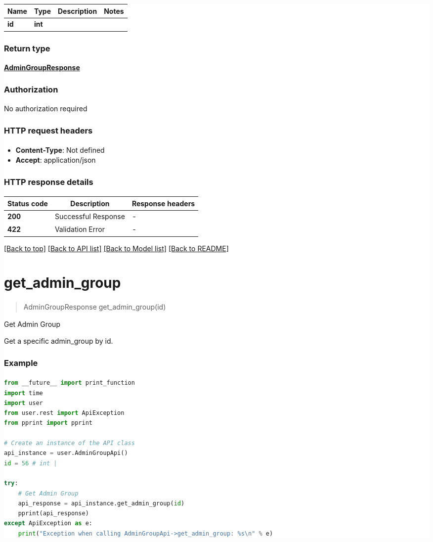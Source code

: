 Name | Type | Description  | Notes
------------- | ------------- | ------------- | -------------
 **id** | **int**|  | 

### Return type

[**AdminGroupResponse**](AdminGroupResponse.md)

### Authorization

No authorization required

### HTTP request headers

 - **Content-Type**: Not defined
 - **Accept**: application/json

### HTTP response details
| Status code | Description | Response headers |
|-------------|-------------|------------------|
**200** | Successful Response |  -  |
**422** | Validation Error |  -  |

[[Back to top]](#) [[Back to API list]](../README.md#documentation-for-api-endpoints) [[Back to Model list]](../README.md#documentation-for-models) [[Back to README]](../README.md)

# **get_admin_group**
> AdminGroupResponse get_admin_group(id)

Get Admin Group

Get a specific admin_group by id.

### Example

```python
from __future__ import print_function
import time
import user
from user.rest import ApiException
from pprint import pprint

# Create an instance of the API class
api_instance = user.AdminGroupApi()
id = 56 # int | 

try:
    # Get Admin Group
    api_response = api_instance.get_admin_group(id)
    pprint(api_response)
except ApiException as e:
    print("Exception when calling AdminGroupApi->get_admin_group: %s\n" % e)
```
